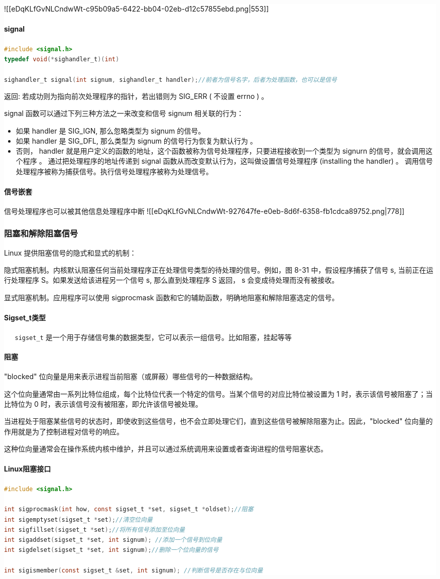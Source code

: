![[eDqKLfGvNLCndwWt-c95b09a5-6422-bb04-02eb-d12c57855ebd.png|553]]

#### signal
```c
#include <signal.h>
typedef void(*sighandler_t)(int)

sighandler_t signal(int signum, sighandler_t handler);//前者为信号名字，后者为处理函数，也可以是信号
```

返回: 若成功则为指向前次处理程序的指针，若出错则为 SIG_ERR ( 不设置 errno ) 。

signal 函数可以通过下列三种方法之一来改变和信号 signum 相关联的行为：
- 如果 handler 是 SIG_IGN, 那么忽略类型为 signum 的信号。
- 如果 handler 是 SIG_DFL, 那么类型为 signum 的信号行为恢复为默认行为 。
- 否则， handler 就是用户定义的函数的地址，这个函数被称为信号处理程序，只要进程接收到一个类型为 signurn 的信号，就会调用这个程序 。 通过把处理程序的地址传递到 signal 函数从而改变默认行为，这叫做设置信号处理程序 (installing the handler) 。 调用信号处理程序被称为捕获信号。执行信号处理程序被称为处理信号。

#### 信号嵌套
信号处理程序也可以被其他信息处理程序中断
![[eDqKLfGvNLCndwWt-927647fe-e0eb-8d6f-6358-fb1cdca89752.png|778]]

### 阻塞和解除阻塞信号
Linux 提供阻塞信号的隐式和显式的机制：

隐式阻塞机制。内核默认阻塞任何当前处理程序正在处理信号类型的待处理的信号。例如，图 8-31 中，假设程序捕获了信号 s, 当前正在运行处理程序 S。如果发送给该进程另一个信号 s, 那么直到处理程序 S 返回， s 会变成待处理而没有被接收。

显式阻塞机制。应用程序可以使用 sigprocmask 函数和它的辅助函数，明确地阻塞和解除阻塞选定的信号。

#### Sigset_t类型
`   sigset_t` 是一个用于存储信号集的数据类型，它可以表示一组信号。比如阻塞，挂起等等

#### 阻塞
"blocked" 位向量是用来表示进程当前阻塞（或屏蔽）哪些信号的一种数据结构。

这个位向量通常由一系列比特位组成，每个比特位代表一个特定的信号。当某个信号的对应比特位被设置为 1 时，表示该信号被阻塞了；当比特位为 0 时，表示该信号没有被阻塞，即允许该信号被处理。

当进程处于阻塞某些信号的状态时，即使收到这些信号，也不会立即处理它们，直到这些信号被解除阻塞为止。因此，"blocked" 位向量的作用就是为了控制进程对信号的响应。

这种位向量通常会在操作系统内核中维护，并且可以通过系统调用来设置或者查询进程的信号阻塞状态。

#### Linux阻塞接口
```c
#include <signal.h>

int sigprocmask(int how, const sigset_t *set, sigset_t *oldset);//阻塞
int sigemptyset(sigset_t *set);//清空位向量
int sigfillset(sigset_t *set);//将所有信号添加至位向量
int sigaddset(sigset_t *set, int signum); //添加一个信号到位向量
int sigdelset(sigset_t *set, int signum);//删除一个位向量的信号

int sigismember(const sigset_t &set, int signum); //判断信号是否存在与位向量
```
